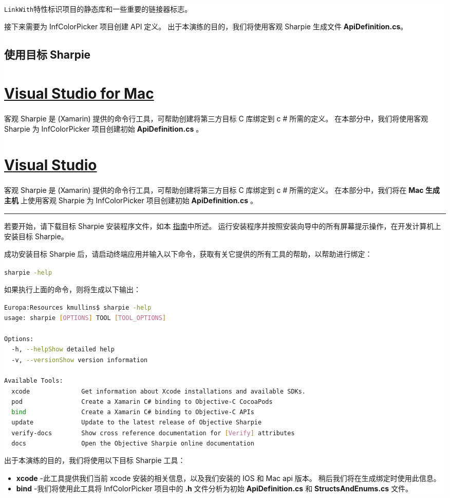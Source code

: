 `LinkWith`特性标识项目的静态库和一些重要的链接器标志。

接下来需要为 InfColorPicker 项目创建 API 定义。 出于本演练的目的，我们将使用客观 Sharpie 生成文件 **ApiDefinition.cs**。

<a name="Using_Objective_Sharpie"></a>

## <a name="using-objective-sharpie"></a>使用目标 Sharpie

# <a name="visual-studio-for-mac"></a>[Visual Studio for Mac](#tab/macos)

客观 Sharpie 是 (Xamarin) 提供的命令行工具，可帮助创建将第三方目标 C 库绑定到 c # 所需的定义。 在本部分中，我们将使用客观 Sharpie 为 InfColorPicker 项目创建初始 **ApiDefinition.cs** 。

# <a name="visual-studio"></a>[Visual Studio](#tab/windows)

客观 Sharpie 是 (Xamarin) 提供的命令行工具，可帮助创建将第三方目标 C 库绑定到 c # 所需的定义。 在本部分中，我们将在 **Mac 生成主机** 上使用客观 Sharpie 为 InfColorPicker 项目创建初始 **ApiDefinition.cs** 。

-----

若要开始，请下载目标 Sharpie 安装程序文件，如本 [指南](~/cross-platform/macios/binding/objective-sharpie/get-started.md#installing)中所述。 运行安装程序并按照安装向导中的所有屏幕提示操作，在开发计算机上安装目标 Sharpie。

成功安装目标 Sharpie 后，请启动终端应用并输入以下命令，获取有关它提供的所有工具的帮助，以帮助进行绑定：

```bash
sharpie -help
```

如果执行上面的命令，则将生成以下输出：

```bash
Europa:Resources kmullins$ sharpie -help
usage: sharpie [OPTIONS] TOOL [TOOL_OPTIONS]

Options:
  -h, --helpShow detailed help
  -v, --versionShow version information

Available Tools:
  xcode              Get information about Xcode installations and available SDKs.
  pod                Create a Xamarin C# binding to Objective-C CocoaPods
  bind               Create a Xamarin C# binding to Objective-C APIs
  update             Update to the latest release of Objective Sharpie
  verify-docs        Show cross reference documentation for [Verify] attributes
  docs               Open the Objective Sharpie online documentation
```

出于本演练的目的，我们将使用以下目标 Sharpie 工具：

- **xcode** -此工具提供我们当前 xcode 安装的相关信息，以及我们安装的 IOS 和 Mac api 版本。 稍后我们将在生成绑定时使用此信息。
- **bind** -我们将使用此工具将 InfColorPicker 项目中的 **.h** 文件分析为初始 **ApiDefinition.cs** 和 **StructsAndEnums.cs** 文件。
